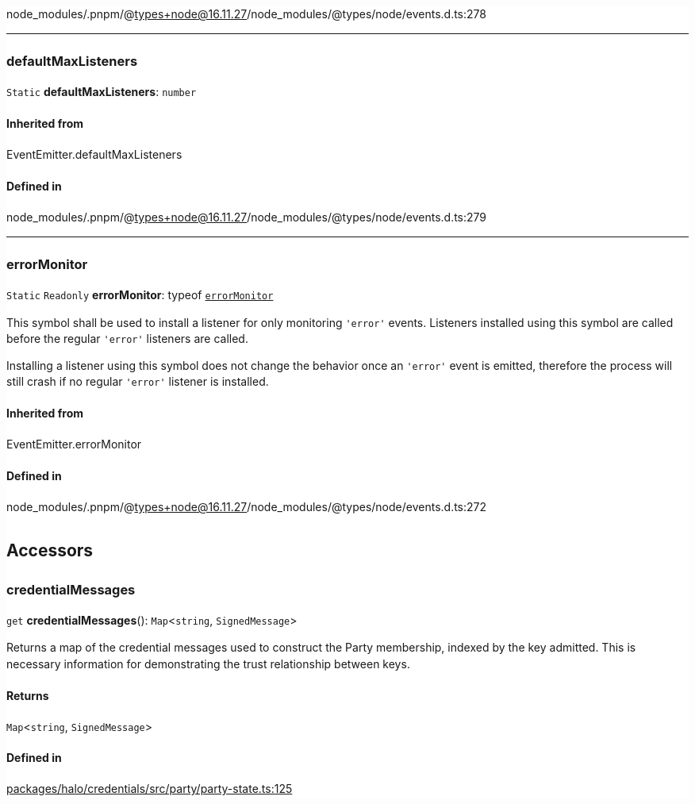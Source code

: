 node_modules/.pnpm/@types+node@16.11.27/node_modules/@types/node/events.d.ts:278

___

### defaultMaxListeners

 `Static` **defaultMaxListeners**: `number`

#### Inherited from

EventEmitter.defaultMaxListeners

#### Defined in

node_modules/.pnpm/@types+node@16.11.27/node_modules/@types/node/events.d.ts:279

___

### errorMonitor

 `Static` `Readonly` **errorMonitor**: typeof [`errorMonitor`](dxos_credentials.AuthPlugin.md#errormonitor)

This symbol shall be used to install a listener for only monitoring `'error'`
events. Listeners installed using this symbol are called before the regular
`'error'` listeners are called.

Installing a listener using this symbol does not change the behavior once an
`'error'` event is emitted, therefore the process will still crash if no
regular `'error'` listener is installed.

#### Inherited from

EventEmitter.errorMonitor

#### Defined in

node_modules/.pnpm/@types+node@16.11.27/node_modules/@types/node/events.d.ts:272

## Accessors

### credentialMessages

`get` **credentialMessages**(): `Map`<`string`, `SignedMessage`\>

Returns a map of the credential messages used to construct the Party membership, indexed by the key admitted.
This is necessary information for demonstrating the trust relationship between keys.

#### Returns

`Map`<`string`, `SignedMessage`\>

#### Defined in

[packages/halo/credentials/src/party/party-state.ts:125](https://github.com/dxos/dxos/blob/main/packages/halo/credentials/src/party/party-state.ts#L125)

